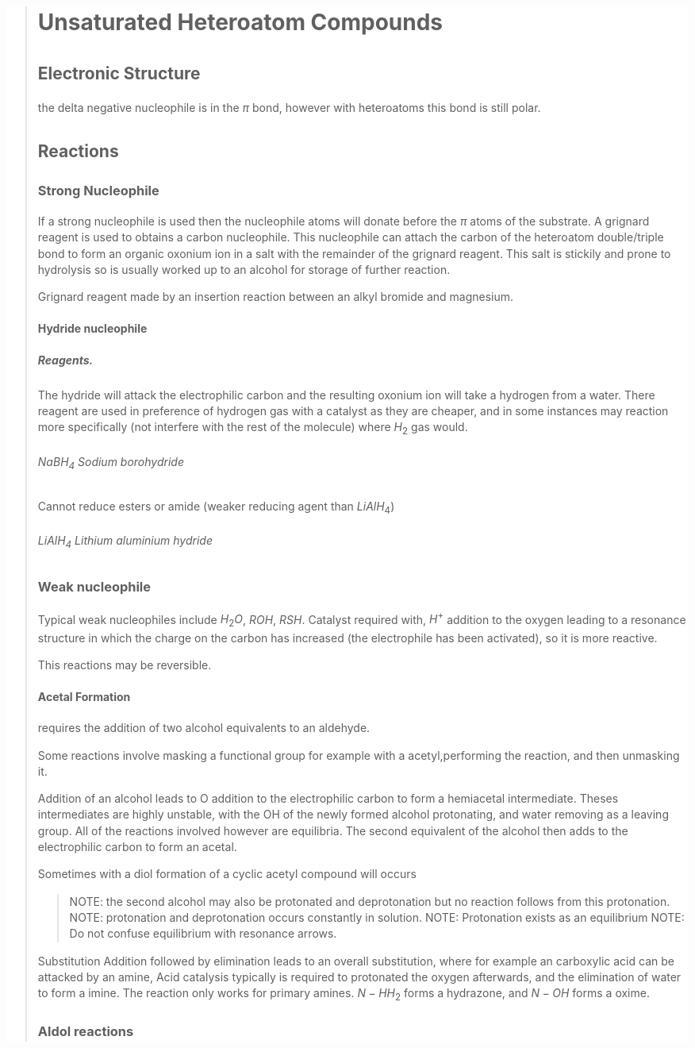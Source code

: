 ># Unsaturated Heteroatom Compounds
>
>## Electronic Structure
>the delta negative nucleophile is in the $\pi$ bond, however with heteroatoms this bond is still polar. 
>
>## Reactions
>
>### Strong  Nucleophile
>If a strong nucleophile is used then the nucleophile atoms will donate before the $\pi$ atoms of the substrate. A grignard reagent is used to obtains a carbon nucleophile. This nucleophile can attach the carbon of the heteroatom double/triple bond to form an organic oxonium ion in a salt with the remainder of the grignard reagent. This salt is stickily and prone to hydrolysis so is usually worked up to an alcohol for storage of further reaction.
>
>Grignard reagent made by an insertion reaction between an alkyl bromide and magnesium.
>
>#### Hydride nucleophile
>
>##### Reagents.
>The hydride will attack the electrophilic carbon and the resulting oxonium ion will take a hydrogen from a water. There reagent are used in preference of hydrogen gas with a catalyst as they are cheaper, and in some instances may reaction more specifically (not interfere with the rest of the molecule) where $H_2$ gas would.
>
>###### $NaBH_4$ Sodium borohydride
>Cannot reduce esters or amide (weaker reducing agent than $LiAlH_4$)
>
>###### $LiAlH_4$ Lithium aluminium hydride
>### Weak nucleophile
>Typical weak nucleophiles include $H_2O$, $ROH$, $RSH$. Catalyst required with, $H^+$ addition to the oxygen leading to a resonance structure in which the charge on the carbon has increased (the electrophile has been activated), so it is more reactive. 
>
>
>This reactions may be reversible. 
>
>#### Acetal Formation
>requires the addition of two alcohol equivalents to an aldehyde. 
>
>Some reactions involve masking a functional group for example with a acetyl,performing the reaction, and then unmasking it. 
>
>Addition of an alcohol leads to O addition to the electrophilic carbon to form a hemiacetal intermediate. Theses intermediates are highly unstable, with the OH of the newly formed alcohol protonating, and water removing as a leaving group. All of the reactions involved however are equilibria. The second equivalent of the alcohol then adds to the electrophilic carbon to form an acetal.
>
>Sometimes with a diol formation of a cyclic acetyl compound will occurs
>
>
>>NOTE: the second alcohol may also be protonated and deprotonation but no reaction follows from this protonation. 
>>NOTE: protonation and deprotonation occurs constantly in solution. 
>> NOTE: Protonation exists as an equilibrium 
>> NOTE: Do not confuse equilibrium with resonance arrows. 
>
>Substitution
>Addition followed by elimination leads to an overall substitution, where for example an carboxylic acid can be attacked by an amine, Acid catalysis typically is required to protonated the oxygen afterwards, and the elimination of water to form a imine. The reaction only works for primary amines. $N-HH_2$ forms a hydrazone, and $N-OH$ forms a oxime. 
>
>### Aldol reactions
